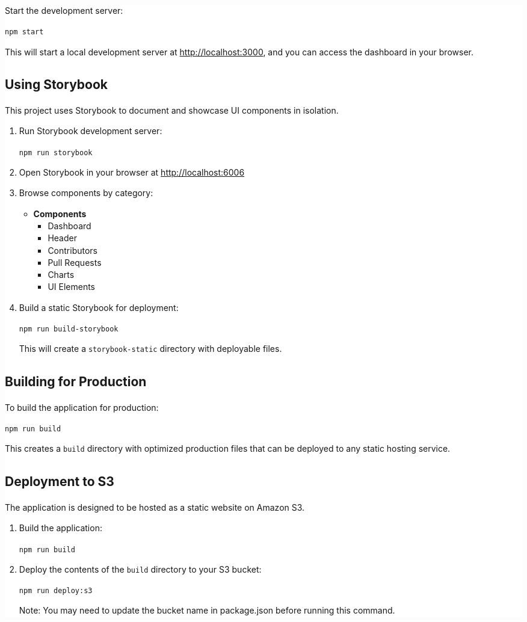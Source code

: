 Start the development server:

```
npm start
```

This will start a local development server at [http://localhost:3000](http://localhost:3000), and you can access the dashboard in your browser.

## Using Storybook

This project uses Storybook to document and showcase UI components in isolation.

1. Run Storybook development server:
   ```
   npm run storybook
   ```

2. Open Storybook in your browser at [http://localhost:6006](http://localhost:6006)

3. Browse components by category:
   - **Components**
     - Dashboard
     - Header
     - Contributors
     - Pull Requests
     - Charts
     - UI Elements

4. Build a static Storybook for deployment:
   ```
   npm run build-storybook
   ```
   This will create a `storybook-static` directory with deployable files.

## Building for Production

To build the application for production:

```
npm run build
```

This creates a `build` directory with optimized production files that can be deployed to any static hosting service.

## Deployment to S3

The application is designed to be hosted as a static website on Amazon S3.

1. Build the application:
   ```
   npm run build
   ```

2. Deploy the contents of the `build` directory to your S3 bucket:
   ```
   npm run deploy:s3
   ```
   Note: You may need to update the bucket name in package.json before running this command.

